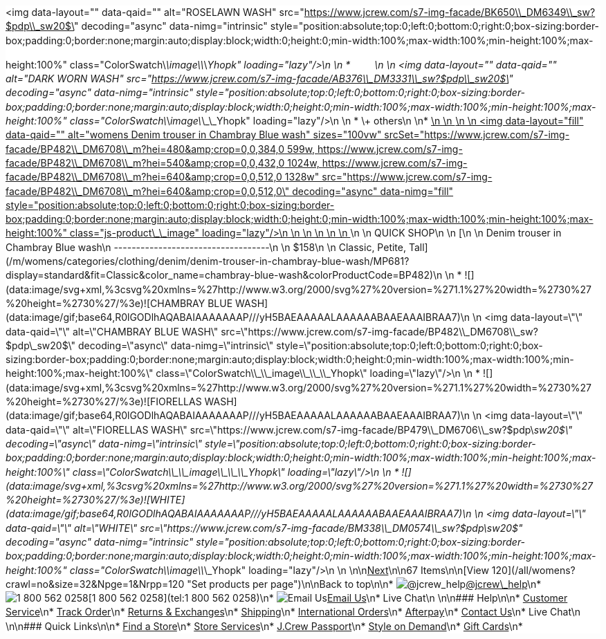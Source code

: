 <img data-layout=\"\" data-qaid=\"\" alt=\"ROSELAWN WASH\" src=\"https://www.jcrew.com/s7-img-facade/BK650\\_DM6349\\_sw?$pdp\\_sw20$\" decoding=\"async\" data-nimg=\"intrinsic\" style=\"position:absolute;top:0;left:0;bottom:0;right:0;box-sizing:border-box;padding:0;border:none;margin:auto;display:block;width:0;height:0;min-width:100%;max-width:100%;min-height:100%;max-height:100%\" class=\"ColorSwatch\\_\\_image\\_\\_\\_Yhopk\" loading=\"lazy\"/>\n        \n    *   ![](data:image/svg+xml,%3csvg%20xmlns=%27http://www.w3.org/2000/svg%27%20version=%271.1%27%20width=%2730%27%20height=%2730%27/%3e)![DARK WORN WASH](data:image/gif;base64,R0lGODlhAQABAIAAAAAAAP///yH5BAEAAAAALAAAAAABAAEAAAIBRAA7)\n        \n        <img data-layout=\"\" data-qaid=\"\" alt=\"DARK WORN WASH\" src=\"https://www.jcrew.com/s7-img-facade/AB376\\_DM3331\\_sw?$pdp\\_sw20$\" decoding=\"async\" data-nimg=\"intrinsic\" style=\"position:absolute;top:0;left:0;bottom:0;right:0;box-sizing:border-box;padding:0;border:none;margin:auto;display:block;width:0;height:0;min-width:100%;max-width:100%;min-height:100%;max-height:100%\" class=\"ColorSwatch\\_\\_image\\_\\_\\_Yhopk\" loading=\"lazy\"/>\n        \n    *   \\+ others\n    \n*   [\n    \n    ![womens Denim trouser in Chambray Blue wash](data:image/gif;base64,R0lGODlhAQABAIAAAAAAAP///yH5BAEAAAAALAAAAAABAAEAAAIBRAA7)\n    \n    <img data-layout=\"fill\" data-qaid=\"\" alt=\"womens Denim trouser in Chambray Blue wash\" sizes=\"100vw\" srcSet=\"https://www.jcrew.com/s7-img-facade/BP482\\_DM6708\\_m?hei=480&amp;crop=0,0,384,0 599w, https://www.jcrew.com/s7-img-facade/BP482\\_DM6708\\_m?hei=540&amp;crop=0,0,432,0 1024w, https://www.jcrew.com/s7-img-facade/BP482\\_DM6708\\_m?hei=640&amp;crop=0,0,512,0 1328w\" src=\"https://www.jcrew.com/s7-img-facade/BP482\\_DM6708\\_m?hei=640&amp;crop=0,0,512,0\" decoding=\"async\" data-nimg=\"fill\" style=\"position:absolute;top:0;left:0;bottom:0;right:0;box-sizing:border-box;padding:0;border:none;margin:auto;display:block;width:0;height:0;min-width:100%;max-width:100%;min-height:100%;max-height:100%\" class=\"js-product\\_\\_image\" loading=\"lazy\"/>\n    \n    \n    \n    \n    \n    ](/m/womens/categories/clothing/denim/denim-trouser-in-chambray-blue-wash/MP681?display=standard&fit=Classic&color_name=chambray-blue-wash&colorProductCode=BP482)\n    \n    QUICK SHOP\n    \n    [\n    \n    Denim trouser in Chambray Blue wash\n    -----------------------------------\n    \n    $158\n    \n    Classic, Petite, Tall](/m/womens/categories/clothing/denim/denim-trouser-in-chambray-blue-wash/MP681?display=standard&fit=Classic&color_name=chambray-blue-wash&colorProductCode=BP482)\n    \n    *   ![](data:image/svg+xml,%3csvg%20xmlns=%27http://www.w3.org/2000/svg%27%20version=%271.1%27%20width=%2730%27%20height=%2730%27/%3e)![CHAMBRAY BLUE WASH](data:image/gif;base64,R0lGODlhAQABAIAAAAAAAP///yH5BAEAAAAALAAAAAABAAEAAAIBRAA7)\n        \n        <img data-layout=\"\" data-qaid=\"\" alt=\"CHAMBRAY BLUE WASH\" src=\"https://www.jcrew.com/s7-img-facade/BP482\\_DM6708\\_sw?$pdp\\_sw20$\" decoding=\"async\" data-nimg=\"intrinsic\" style=\"position:absolute;top:0;left:0;bottom:0;right:0;box-sizing:border-box;padding:0;border:none;margin:auto;display:block;width:0;height:0;min-width:100%;max-width:100%;min-height:100%;max-height:100%\" class=\"ColorSwatch\\_\\_image\\_\\_\\_Yhopk\" loading=\"lazy\"/>\n        \n    *   ![](data:image/svg+xml,%3csvg%20xmlns=%27http://www.w3.org/2000/svg%27%20version=%271.1%27%20width=%2730%27%20height=%2730%27/%3e)![FIORELLAS WASH](data:image/gif;base64,R0lGODlhAQABAIAAAAAAAP///yH5BAEAAAAALAAAAAABAAEAAAIBRAA7)\n        \n        <img data-layout=\"\" data-qaid=\"\" alt=\"FIORELLAS WASH\" src=\"https://www.jcrew.com/s7-img-facade/BP479\\_DM6706\\_sw?$pdp\\_sw20$\" decoding=\"async\" data-nimg=\"intrinsic\" style=\"position:absolute;top:0;left:0;bottom:0;right:0;box-sizing:border-box;padding:0;border:none;margin:auto;display:block;width:0;height:0;min-width:100%;max-width:100%;min-height:100%;max-height:100%\" class=\"ColorSwatch\\_\\_image\\_\\_\\_Yhopk\" loading=\"lazy\"/>\n        \n    *   ![](data:image/svg+xml,%3csvg%20xmlns=%27http://www.w3.org/2000/svg%27%20version=%271.1%27%20width=%2730%27%20height=%2730%27/%3e)![WHITE](data:image/gif;base64,R0lGODlhAQABAIAAAAAAAP///yH5BAEAAAAALAAAAAABAAEAAAIBRAA7)\n        \n        <img data-layout=\"\" data-qaid=\"\" alt=\"WHITE\" src=\"https://www.jcrew.com/s7-img-facade/BM338\\_DM0574\\_sw?$pdp\\_sw20$\" decoding=\"async\" data-nimg=\"intrinsic\" style=\"position:absolute;top:0;left:0;bottom:0;right:0;box-sizing:border-box;padding:0;border:none;margin:auto;display:block;width:0;height:0;min-width:100%;max-width:100%;min-height:100%;max-height:100%\" class=\"ColorSwatch\\_\\_image\\_\\_\\_Yhopk\" loading=\"lazy\"/>\n        \n    \n\n[Next](/all/womens?crawl=no&size=32&Npge=2)\n\n67 Items\n\n[View 120](/all/womens?crawl=no&size=32&Npge=1&Nrpp=120 \"Set products per page\")\n\nBack to top\n\n*   ![@jcrew_help](/next-static/images/sidecar-modules/footer/twitter-2.svg)[@jcrew\\_help](https://twitter.com/jcrew_help)\n*   ![1 800 562 0258](/next-static/images/sidecar-modules/footer/phone-2.svg)[1 800 562 0258](tel:1 800 562 0258)\n*   ![Email Us](/next-static/images/sidecar-modules/footer/email.svg)[Email Us](mailto:help@jcrew.com)\n*   Live Chat\n    \n\n### Help\n\n*   [Customer Service](/help/customer-service)\n*   [Track Order](/help/order-status)\n*   [Returns & Exchanges](/help/returns-exchanges)\n*   [Shipping](/help/shipping-handling)\n*   [International Orders](/help/international-orders)\n*   [Afterpay](/afterpay-faq)\n*   [Contact Us](/help/contact-us)\n*   Live Chat\n    \n\n### Quick Links\n\n*   [Find a Store](https://stores.jcrew.com/search)\n*   [Store Services](/s/store-services)\n*   [J.Crew Passport](/s/rewards)\n*   [Style on Demand](/s/style-on-demand)\n*   [Gift Cards](/help/gift-card)\n*